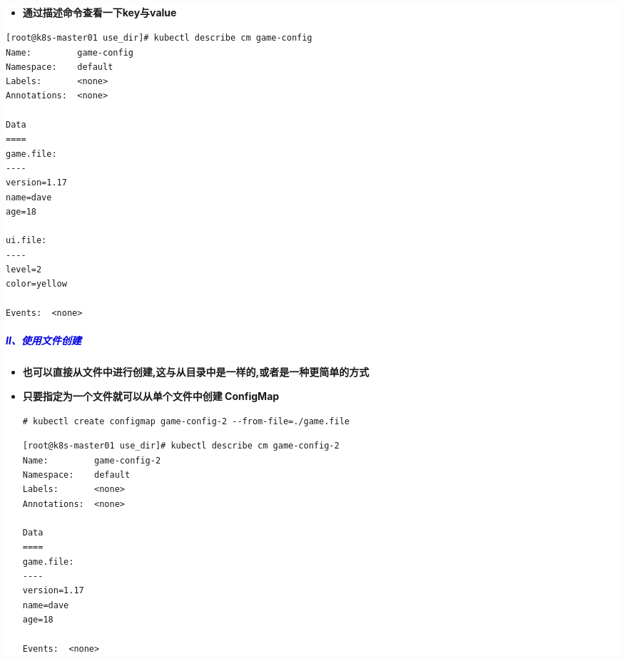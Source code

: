   ```YAML
  
  ```
  
- **通过描述命令查看一下key与value**

```shell
[root@k8s-master01 use_dir]# kubectl describe cm game-config
Name:         game-config
Namespace:    default
Labels:       <none>
Annotations:  <none>

Data
====
game.file:
----
version=1.17
name=dave
age=18

ui.file:
----
level=2
color=yellow

Events:  <none>

```

##### <font color = 'puple'>Ⅱ、使用文件创建</font>

- **也可以直接从文件中进行创建,这与从目录中是一样的,或者是一种更简单的方式**

- **只要指定为一个文件就可以从单个文件中创建 ConfigMap**

  ```shell
  # kubectl create configmap game-config-2 --from-file=./game.file
  ```

  ```shell
  [root@k8s-master01 use_dir]# kubectl describe cm game-config-2
  Name:         game-config-2
  Namespace:    default
  Labels:       <none>
  Annotations:  <none>
  
  Data
  ====
  game.file:
  ----
  version=1.17
  name=dave
  age=18
  
  Events:  <none>
  
  ```
